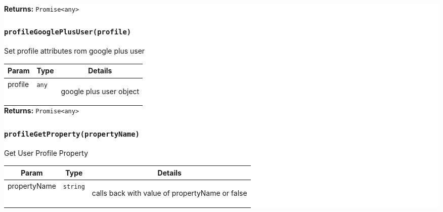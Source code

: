 <div class="return-value" markdown="1">
  <i class="icon ion-arrow-return-left"></i>
  <b>Returns:</b> <code>Promise&lt;any&gt;</code> 
</div><h3><a class="anchor" name="profileGooglePlusUser" href="#profileGooglePlusUser"></a><code>profileGooglePlusUser(profile)</code></h3>


Set profile attributes rom google plus user
<table class="table param-table" style="margin:0;">
  <thead>
  <tr>
    <th>Param</th>
    <th>Type</th>
    <th>Details</th>
  </tr>
  </thead>
  <tbody>
  <tr>
    <td>
      profile</td>
    <td>
      <code>any</code>
    </td>
    <td>
      <p>google plus user object</p>
</td>
  </tr>
  </tbody>
</table>

<div class="return-value" markdown="1">
  <i class="icon ion-arrow-return-left"></i>
  <b>Returns:</b> <code>Promise&lt;any&gt;</code> 
</div><h3><a class="anchor" name="profileGetProperty" href="#profileGetProperty"></a><code>profileGetProperty(propertyName)</code></h3>


Get User Profile Property
<table class="table param-table" style="margin:0;">
  <thead>
  <tr>
    <th>Param</th>
    <th>Type</th>
    <th>Details</th>
  </tr>
  </thead>
  <tbody>
  <tr>
    <td>
      propertyName</td>
    <td>
      <code>string</code>
    </td>
    <td>
      <p>calls back with value of propertyName or false</p>
</td>
  </tr>
  </tbody>
</table>
